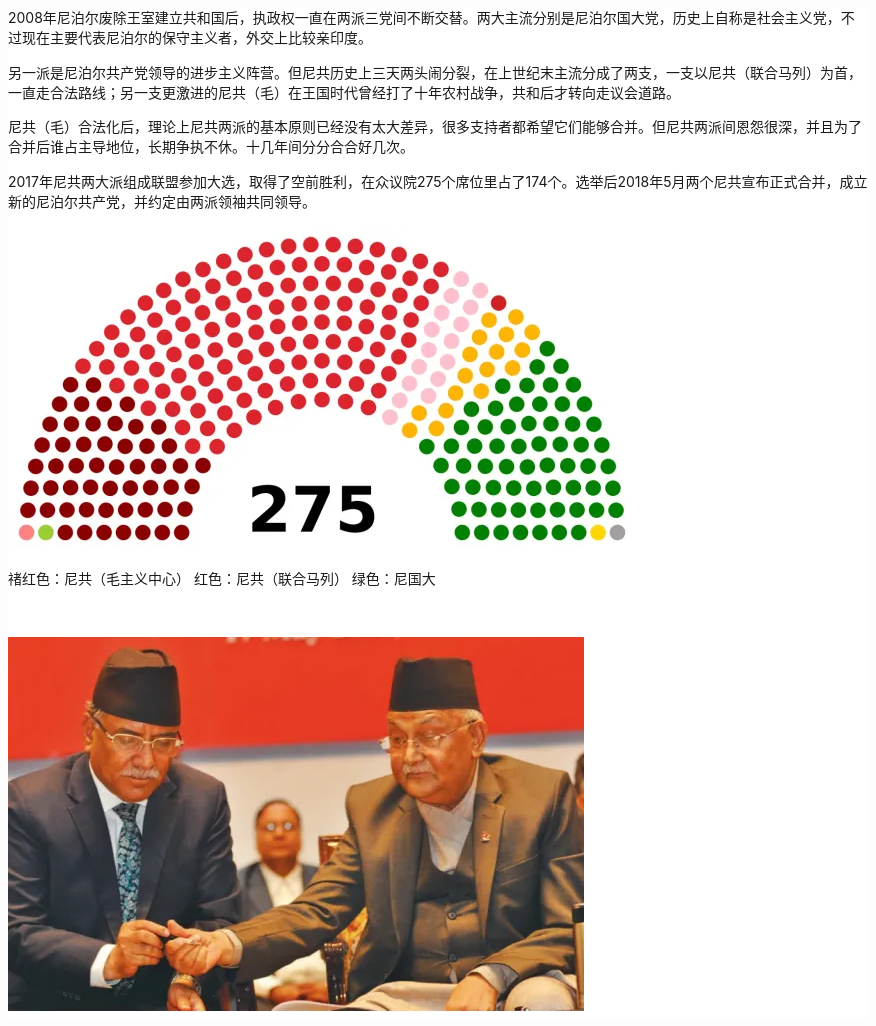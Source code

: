 

2008年尼泊尔废除王室建立共和国后，执政权一直在两派三党间不断交替。两大主流分别是尼泊尔国大党，历史上自称是社会主义党，不过现在主要代表尼泊尔的保守主义者，外交上比较亲印度。





另一派是尼泊尔共产党领导的进步主义阵营。但尼共历史上三天两头闹分裂，在上世纪末主流分成了两支，一支以尼共（联合马列）为首，一直走合法路线；另一支更激进的尼共（毛）在王国时代曾经打了十年农村战争，共和后才转向走议会道路。





尼共（毛）合法化后，理论上尼共两派的基本原则已经没有太大差异，很多支持者都希望它们能够合并。但尼共两派间恩怨很深，并且为了合并后谁占主导地位，长期争执不休。十几年间分分合合好几次。





2017年尼共两大派组成联盟参加大选，取得了空前胜利，在众议院275个席位里占了174个。选举后2018年5月两个尼共宣布正式合并，成立新的尼泊尔共产党，并约定由两派领袖共同领导。



![](/images/btnews/0401_0500/0408/356a3b8f-137f-491c-a77a-71b7ecae1c0f.webp)



禇红色：尼共（毛主义中心） 红色：尼共（联合马列） 绿色：尼国大

 



![](/images/btnews/0401_0500/0408/66d22a37-feb0-4e80-bff3-f28edcf0014f.webp)
